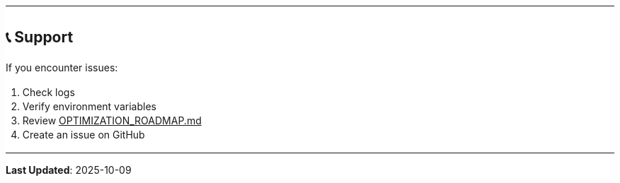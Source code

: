 
---

## 📞 Support

If you encounter issues:
1. Check logs
2. Verify environment variables
3. Review [OPTIMIZATION_ROADMAP.md](./OPTIMIZATION_ROADMAP.md)
4. Create an issue on GitHub

---

**Last Updated**: 2025-10-09
